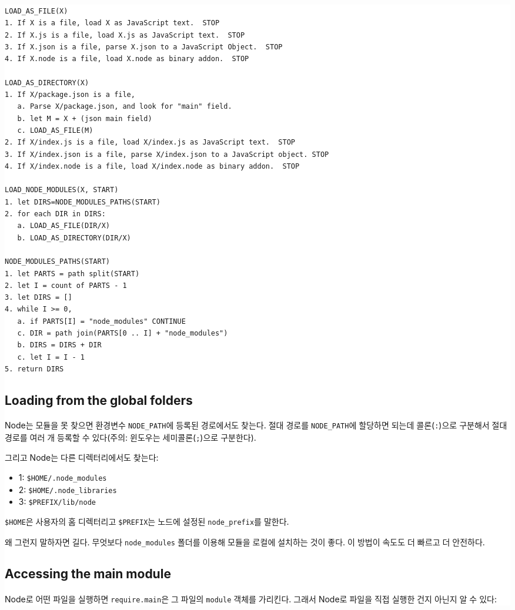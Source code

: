     LOAD_AS_FILE(X)
    1. If X is a file, load X as JavaScript text.  STOP
    2. If X.js is a file, load X.js as JavaScript text.  STOP
    3. If X.json is a file, parse X.json to a JavaScript Object.  STOP
    4. If X.node is a file, load X.node as binary addon.  STOP

    LOAD_AS_DIRECTORY(X)
    1. If X/package.json is a file,
       a. Parse X/package.json, and look for "main" field.
       b. let M = X + (json main field)
       c. LOAD_AS_FILE(M)
    2. If X/index.js is a file, load X/index.js as JavaScript text.  STOP
    3. If X/index.json is a file, parse X/index.json to a JavaScript object. STOP
    4. If X/index.node is a file, load X/index.node as binary addon.  STOP

    LOAD_NODE_MODULES(X, START)
    1. let DIRS=NODE_MODULES_PATHS(START)
    2. for each DIR in DIRS:
       a. LOAD_AS_FILE(DIR/X)
       b. LOAD_AS_DIRECTORY(DIR/X)

    NODE_MODULES_PATHS(START)
    1. let PARTS = path split(START)
    2. let I = count of PARTS - 1
    3. let DIRS = []
    4. while I >= 0,
       a. if PARTS[I] = "node_modules" CONTINUE
       c. DIR = path join(PARTS[0 .. I] + "node_modules")
       b. DIRS = DIRS + DIR
       c. let I = I - 1
    5. return DIRS

## Loading from the global folders



Node는 모듈을 못 찾으면 환경변수 `NODE_PATH`에 등록된 경로에서도 찾는다. 절대 경로를
`NODE_PATH`에 할당하면 되는데 콜론(`:`)으로 구분해서 절대 경로를 여러 개 등록할 수 있다(주의:
윈도우는 세미콜론(`;`)으로 구분한다).

그리고 Node는 다른 디렉터리에서도 찾는다:

* 1: `$HOME/.node_modules`
* 2: `$HOME/.node_libraries`
* 3: `$PREFIX/lib/node`

`$HOME`은 사용자의 홈 디렉터리고 `$PREFIX`는 노드에 설정된 `node_prefix`를 말한다.

왜 그런지 말하자면 길다. 무엇보다 `node_modules` 폴더를 이용해 모듈을 로컬에 설치하는 것이 좋다.
이 방법이 속도도 더 빠르고 더 안전하다.

## Accessing the main module



Node로 어떤 파일을 실행하면 `require.main`은 그 파일의 `module` 객체를 가리킨다. 그래서
Node로 파일을 직접 실행한 건지 아닌지 알 수 있다:
